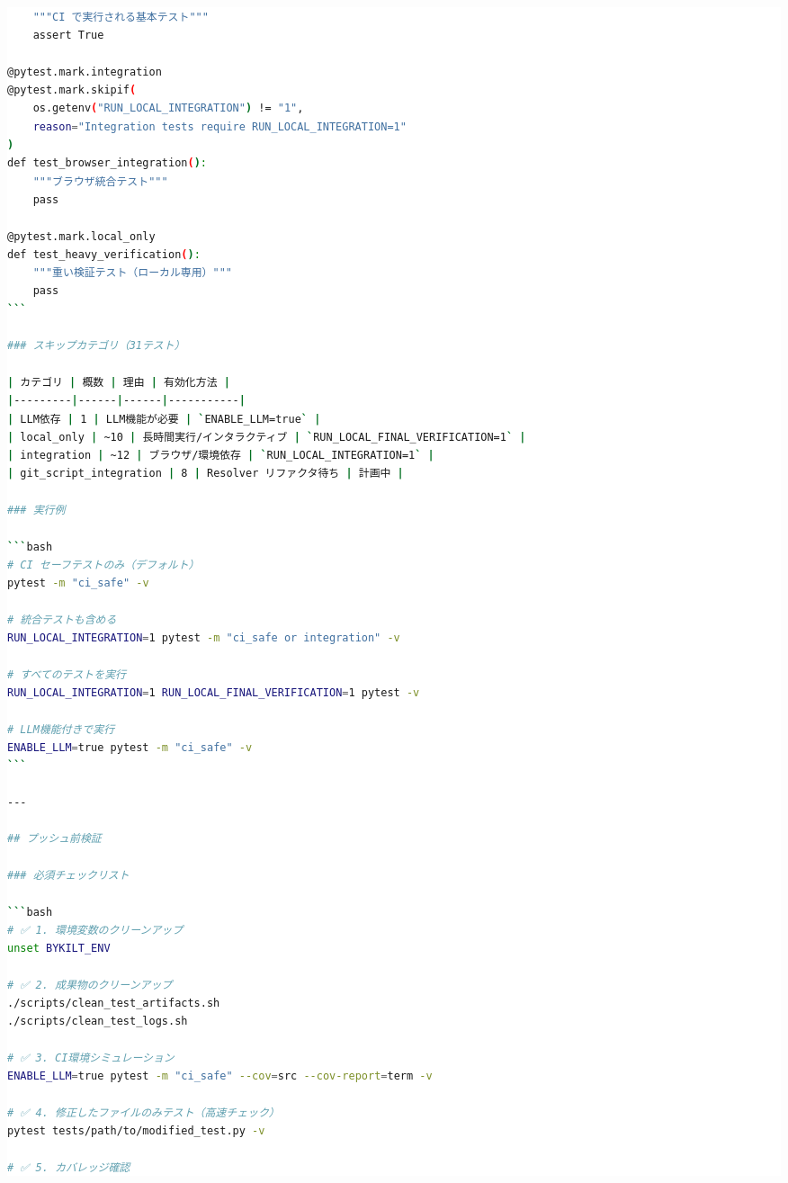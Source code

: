 ``````bash
    """CI で実行される基本テスト"""
    assert True

@pytest.mark.integration
@pytest.mark.skipif(
    os.getenv("RUN_LOCAL_INTEGRATION") != "1",
    reason="Integration tests require RUN_LOCAL_INTEGRATION=1"
)
def test_browser_integration():
    """ブラウザ統合テスト"""
    pass

@pytest.mark.local_only
def test_heavy_verification():
    """重い検証テスト（ローカル専用）"""
    pass
```

### スキップカテゴリ（31テスト）

| カテゴリ | 概数 | 理由 | 有効化方法 |
|---------|------|------|-----------|
| LLM依存 | 1 | LLM機能が必要 | `ENABLE_LLM=true` |
| local_only | ~10 | 長時間実行/インタラクティブ | `RUN_LOCAL_FINAL_VERIFICATION=1` |
| integration | ~12 | ブラウザ/環境依存 | `RUN_LOCAL_INTEGRATION=1` |
| git_script_integration | 8 | Resolver リファクタ待ち | 計画中 |

### 実行例

```bash
# CI セーフテストのみ（デフォルト）
pytest -m "ci_safe" -v

# 統合テストも含める
RUN_LOCAL_INTEGRATION=1 pytest -m "ci_safe or integration" -v

# すべてのテストを実行
RUN_LOCAL_INTEGRATION=1 RUN_LOCAL_FINAL_VERIFICATION=1 pytest -v

# LLM機能付きで実行
ENABLE_LLM=true pytest -m "ci_safe" -v
```

---

## プッシュ前検証

### 必須チェックリスト

```bash
# ✅ 1. 環境変数のクリーンアップ
unset BYKILT_ENV

# ✅ 2. 成果物のクリーンアップ
./scripts/clean_test_artifacts.sh
./scripts/clean_test_logs.sh

# ✅ 3. CI環境シミュレーション
ENABLE_LLM=true pytest -m "ci_safe" --cov=src --cov-report=term -v

# ✅ 4. 修正したファイルのみテスト（高速チェック）
pytest tests/path/to/modified_test.py -v

# ✅ 5. カバレッジ確認
``````